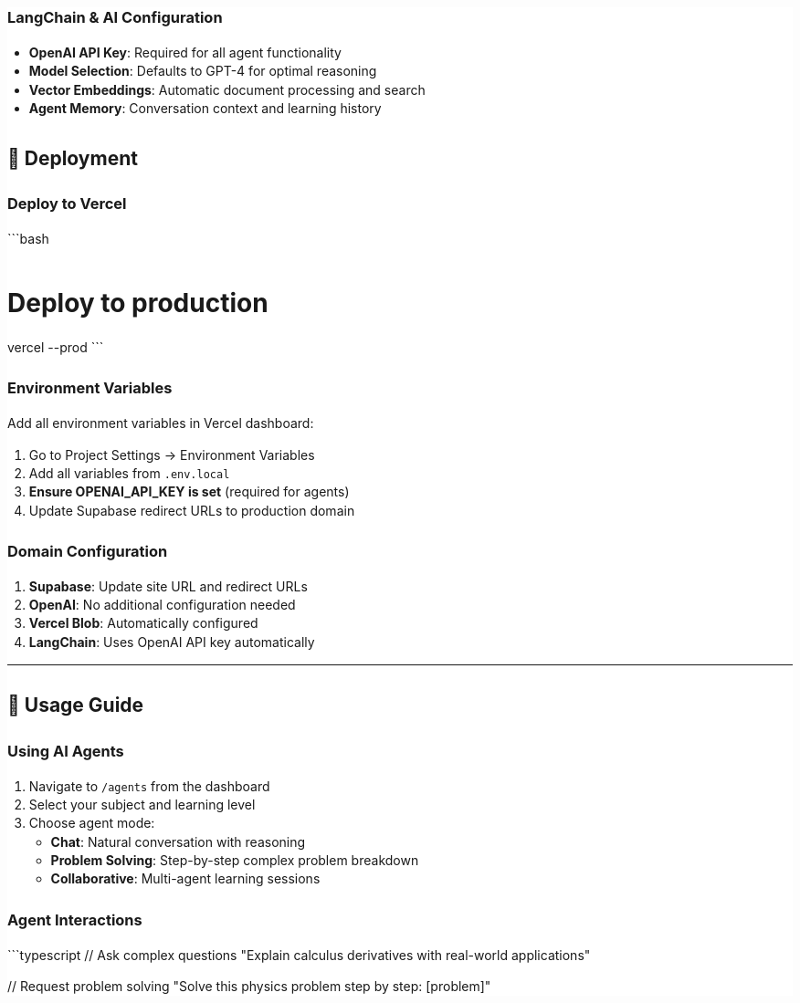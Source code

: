 ### **LangChain & AI Configuration**
- **OpenAI API Key**: Required for all agent functionality
- **Model Selection**: Defaults to GPT-4 for optimal reasoning
- **Vector Embeddings**: Automatic document processing and search
- **Agent Memory**: Conversation context and learning history




## 🚀 Deployment

### **Deploy to Vercel**
\`\`\`bash
# Deploy to production
vercel --prod
\`\`\`

### **Environment Variables**
Add all environment variables in Vercel dashboard:
1. Go to Project Settings → Environment Variables
2. Add all variables from `.env.local`
3. **Ensure OPENAI_API_KEY is set** (required for agents)
4. Update Supabase redirect URLs to production domain

### **Domain Configuration**
1. **Supabase**: Update site URL and redirect URLs
2. **OpenAI**: No additional configuration needed
3. **Vercel Blob**: Automatically configured
4. **LangChain**: Uses OpenAI API key automatically

---

## 📖 Usage Guide

### **Using AI Agents**
1. Navigate to `/agents` from the dashboard
2. Select your subject and learning level
3. Choose agent mode:
   - **Chat**: Natural conversation with reasoning
   - **Problem Solving**: Step-by-step complex problem breakdown
   - **Collaborative**: Multi-agent learning sessions

### **Agent Interactions**
\`\`\`typescript
// Ask complex questions
"Explain calculus derivatives with real-world applications"

// Request problem solving
"Solve this physics problem step by step: [problem]"
